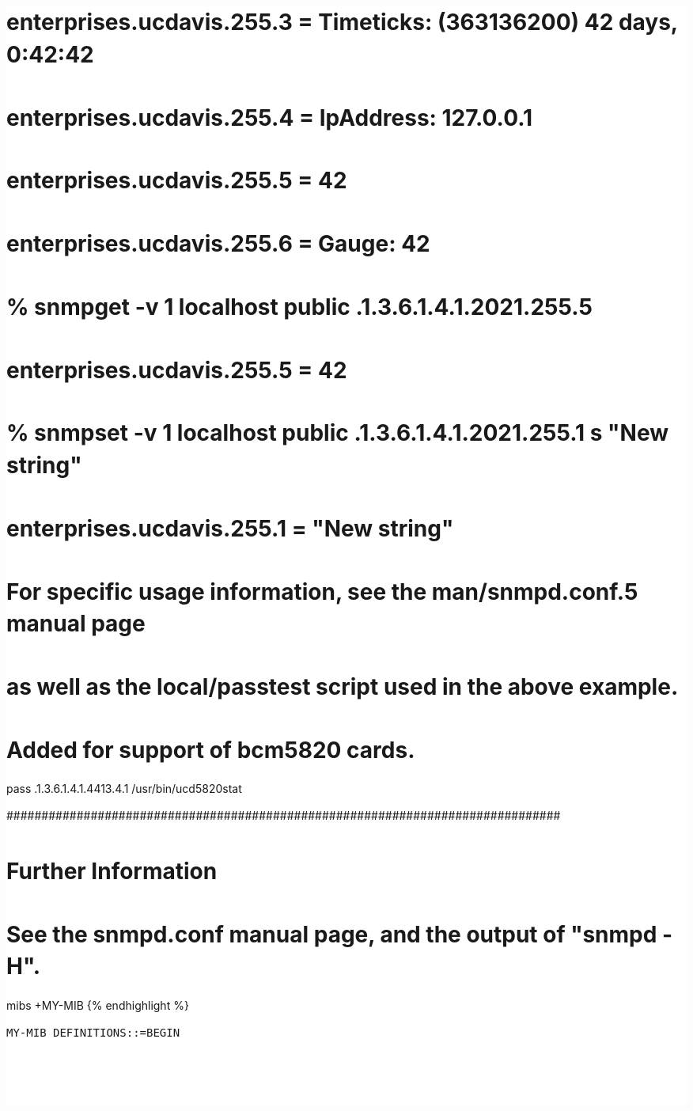 # enterprises.ucdavis.255.3 = Timeticks: (363136200) 42 days, 0:42:42
# enterprises.ucdavis.255.4 = IpAddress: 127.0.0.1
# enterprises.ucdavis.255.5 = 42
# enterprises.ucdavis.255.6 = Gauge: 42
#
# % snmpget -v 1 localhost public .1.3.6.1.4.1.2021.255.5
# enterprises.ucdavis.255.5 = 42
#
# % snmpset -v 1 localhost public .1.3.6.1.4.1.2021.255.1 s "New string"
# enterprises.ucdavis.255.1 = "New string"
#
 
# For specific usage information, see the man/snmpd.conf.5 manual page
# as well as the local/passtest script used in the above example.
 
# Added for support of bcm5820 cards.
pass .1.3.6.1.4.1.4413.4.1 /usr/bin/ucd5820stat
 
###############################################################################
# Further Information
#
#  See the snmpd.conf manual page, and the output of "snmpd -H".
mibs +MY-MIB
{% endhighlight %}

<pre>
MY-MIB DEFINITIONS::=BEGIN
 